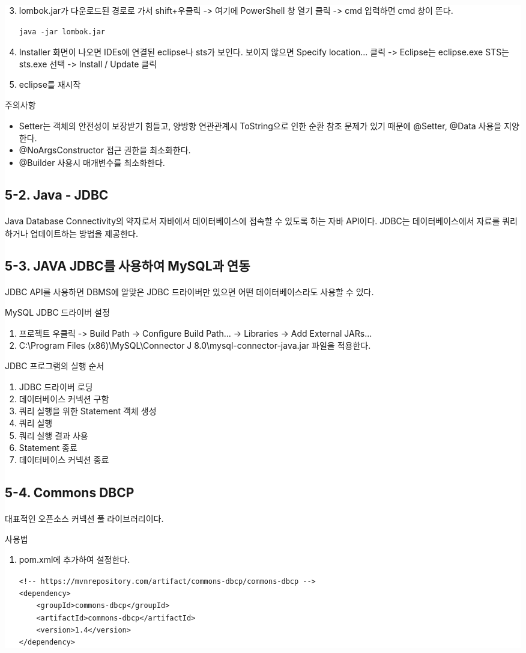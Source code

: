 3. lombok.jar가 다운로드된 경로로 가서  shift+우클릭 -> 여기에 PowerShell 창 열기 클릭 -> cmd 입력하면 cmd 창이 뜬다.

   ```
   java -jar lombok.jar
   ```

4. Installer 화면이 나오면 IDEs에 연결된 eclipse나 sts가 보인다. 보이지 않으면 Specify location... 클릭 -> Eclipse는 eclipse.exe STS는 sts.exe 선택 -> Install / Update 클릭

5. eclipse를 재시작

주의사항

- Setter는 객체의 안전성이 보장받기 힘들고, 양방향 연관관계시 ToString으로 인한 순환 참조 문제가 있기 때문에 @Setter, @Data 사용을 지양한다.
- @NoArgsConstructor 접근 권한을 최소화한다.
- @Builder 사용시 매개변수를 최소화한다.

## 5-2. Java - JDBC

Java Database Connectivity의 약자로서 자바에서 데이터베이스에 접속할 수 있도록 하는 자바 API이다. JDBC는 데이터베이스에서 자료를 쿼리하거나 업데이트하는 방법을 제공한다.

## 5-3. JAVA JDBC를 사용하여 MySQL과 연동

JDBC API를 사용하면 DBMS에 알맞은 JDBC 드라이버만 있으면 어떤 데이터베이스라도 사용할 수 있다.

MySQL JDBC 드라이버 설정

1. 프로젝트 우클릭 -> Build Path -> Conﬁgure Build Path... -> Libraries -> Add External JARs...
2. C:\Program Files (x86)\MySQL\Connector J 8.0\mysql-connector-java.jar 파일을 적용한다.

JDBC 프로그램의 실행 순서

1. JDBC 드라이버 로딩
2. 데이터베이스 커넥션 구함
3. 쿼리 실행을 위한 Statement 객체 생성
4. 쿼리 실행
5. 쿼리 실행 결과 사용
6. Statement 종료
7. 데이터베이스 커넥션 종료

## 5-4. Commons DBCP

대표적인 오픈소스 커넥션 풀 라이브러리이다.

사용법

1. pom.xml에 추가하여 설정한다.

   ```
   <!-- https://mvnrepository.com/artifact/commons-dbcp/commons-dbcp -->
   <dependency>
       <groupId>commons-dbcp</groupId>
       <artifactId>commons-dbcp</artifactId>
       <version>1.4</version>
   </dependency>
   ```
